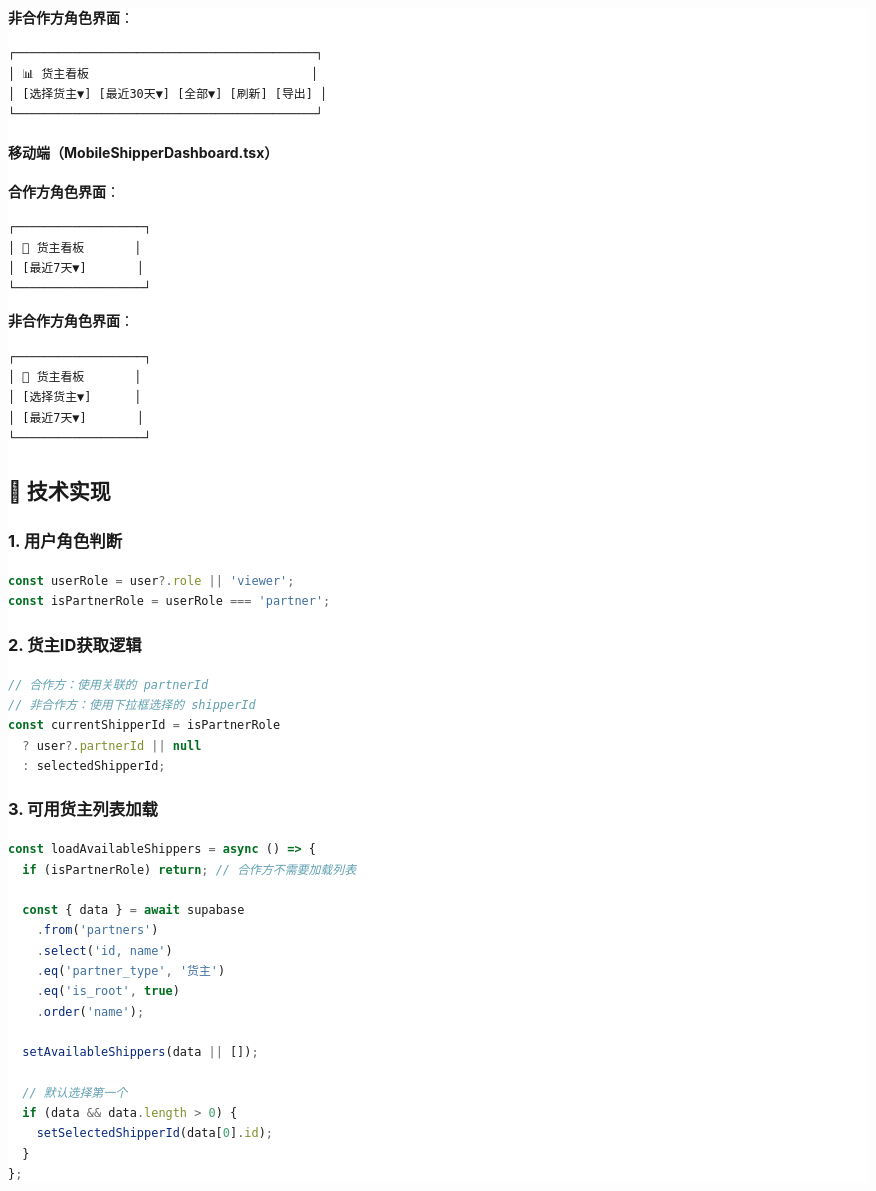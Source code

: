 **非合作方角色界面**：
```
┌──────────────────────────────────────────┐
│ 📊 货主看板                               │
│ [选择货主▼] [最近30天▼] [全部▼] [刷新] [导出] │
└──────────────────────────────────────────┘
```

#### 移动端（MobileShipperDashboard.tsx）

**合作方角色界面**：
```
┌──────────────────┐
│ 🌊 货主看板       │
│ [最近7天▼]       │
└──────────────────┘
```

**非合作方角色界面**：
```
┌──────────────────┐
│ 🌊 货主看板       │
│ [选择货主▼]      │
│ [最近7天▼]       │
└──────────────────┘
```

## 🔧 技术实现

### 1. 用户角色判断
```typescript
const userRole = user?.role || 'viewer';
const isPartnerRole = userRole === 'partner';
```

### 2. 货主ID获取逻辑
```typescript
// 合作方：使用关联的 partnerId
// 非合作方：使用下拉框选择的 shipperId
const currentShipperId = isPartnerRole 
  ? user?.partnerId || null 
  : selectedShipperId;
```

### 3. 可用货主列表加载
```typescript
const loadAvailableShippers = async () => {
  if (isPartnerRole) return; // 合作方不需要加载列表
  
  const { data } = await supabase
    .from('partners')
    .select('id, name')
    .eq('partner_type', '货主')
    .eq('is_root', true)
    .order('name');
  
  setAvailableShippers(data || []);
  
  // 默认选择第一个
  if (data && data.length > 0) {
    setSelectedShipperId(data[0].id);
  }
};
```
